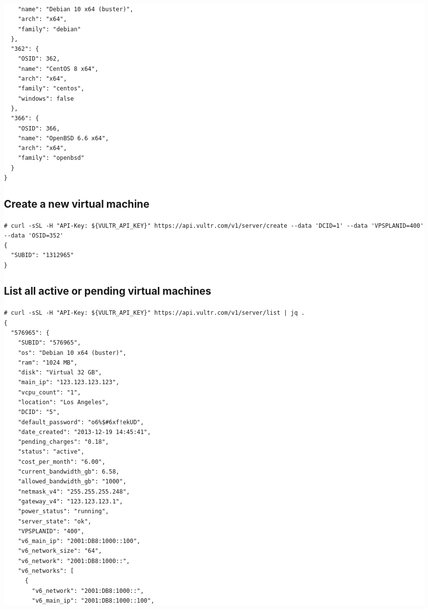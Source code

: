 ```shell
    "name": "Debian 10 x64 (buster)",
    "arch": "x64",
    "family": "debian"
  },
  "362": {
    "OSID": 362,
    "name": "CentOS 8 x64",
    "arch": "x64",
    "family": "centos",
    "windows": false
  },
  "366": {
    "OSID": 366,
    "name": "OpenBSD 6.6 x64",
    "arch": "x64",
    "family": "openbsd"
  }
}
```

## Create a new virtual machine

```shell
# curl -sSL -H "API-Key: ${VULTR_API_KEY}" https://api.vultr.com/v1/server/create --data 'DCID=1' --data 'VPSPLANID=400' --data 'OSID=352'
{
  "SUBID": "1312965"
}
```

## List all active or pending virtual machines

```shell
# curl -sSL -H "API-Key: ${VULTR_API_KEY}" https://api.vultr.com/v1/server/list | jq .
{
  "576965": {
    "SUBID": "576965",
    "os": "Debian 10 x64 (buster)",
    "ram": "1024 MB",
    "disk": "Virtual 32 GB",
    "main_ip": "123.123.123.123",
    "vcpu_count": "1",
    "location": "Los Angeles",
    "DCID": "5",
    "default_password": "o6%$#6xf!ekUD",
    "date_created": "2013-12-19 14:45:41",
    "pending_charges": "0.18",
    "status": "active",
    "cost_per_month": "6.00",
    "current_bandwidth_gb": 6.58,
    "allowed_bandwidth_gb": "1000",
    "netmask_v4": "255.255.255.248",
    "gateway_v4": "123.123.123.1",
    "power_status": "running",
    "server_state": "ok",
    "VPSPLANID": "400",
    "v6_main_ip": "2001:DB8:1000::100",
    "v6_network_size": "64",
    "v6_network": "2001:DB8:1000::",
    "v6_networks": [
      {
        "v6_network": "2001:DB8:1000::",
        "v6_main_ip": "2001:DB8:1000::100",
```